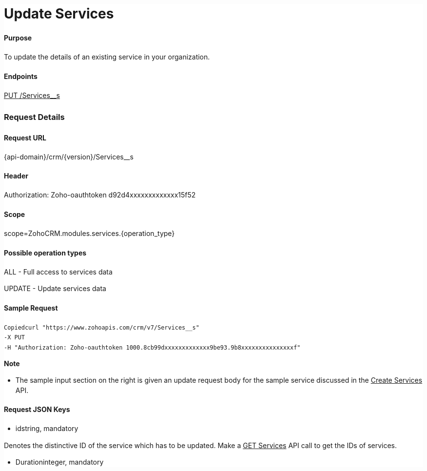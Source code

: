 
# Update Services

#### Purpose

To update the details of an existing service in your organization.

#### Endpoints

[PUT /Services\_\_s](https://www.zoho.com/crm/developer/docs/api/v7/update-services.html)

### Request Details

#### Request URL

{api-domain}/crm/{version}/Services\_\_s

#### Header

Authorization: Zoho-oauthtoken d92d4xxxxxxxxxxxxx15f52

#### Scope

scope=ZohoCRM.modules.services.{operation\_type}

#### Possible operation types

ALL - Full access to services data

UPDATE - Update services data

#### Sample Request

``` curl
Copiedcurl "https://www.zohoapis.com/crm/v7/Services__s"
-X PUT
-H "Authorization: Zoho-oauthtoken 1000.8cb99dxxxxxxxxxxxxx9be93.9b8xxxxxxxxxxxxxxxf"

```

**Note**

- The sample input section on the right is given an update request body for the sample service discussed in the [Create Services](https://www.zoho.com/crm/developer/docs/api/v7/create-services.html) API.

#### Request JSON Keys

- idstring, mandatory



Denotes the distinctive ID of the service which has to be updated. Make a [GET Services](https://www.zoho.com/crm/developer/docs/api/v7/get-services.html) API call to get the IDs of services.

- Durationinteger, mandatory

